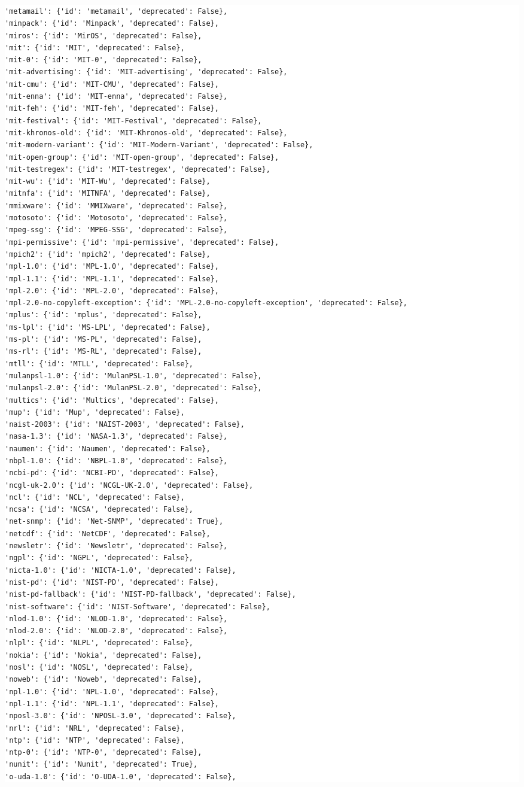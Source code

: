     'metamail': {'id': 'metamail', 'deprecated': False},
    'minpack': {'id': 'Minpack', 'deprecated': False},
    'miros': {'id': 'MirOS', 'deprecated': False},
    'mit': {'id': 'MIT', 'deprecated': False},
    'mit-0': {'id': 'MIT-0', 'deprecated': False},
    'mit-advertising': {'id': 'MIT-advertising', 'deprecated': False},
    'mit-cmu': {'id': 'MIT-CMU', 'deprecated': False},
    'mit-enna': {'id': 'MIT-enna', 'deprecated': False},
    'mit-feh': {'id': 'MIT-feh', 'deprecated': False},
    'mit-festival': {'id': 'MIT-Festival', 'deprecated': False},
    'mit-khronos-old': {'id': 'MIT-Khronos-old', 'deprecated': False},
    'mit-modern-variant': {'id': 'MIT-Modern-Variant', 'deprecated': False},
    'mit-open-group': {'id': 'MIT-open-group', 'deprecated': False},
    'mit-testregex': {'id': 'MIT-testregex', 'deprecated': False},
    'mit-wu': {'id': 'MIT-Wu', 'deprecated': False},
    'mitnfa': {'id': 'MITNFA', 'deprecated': False},
    'mmixware': {'id': 'MMIXware', 'deprecated': False},
    'motosoto': {'id': 'Motosoto', 'deprecated': False},
    'mpeg-ssg': {'id': 'MPEG-SSG', 'deprecated': False},
    'mpi-permissive': {'id': 'mpi-permissive', 'deprecated': False},
    'mpich2': {'id': 'mpich2', 'deprecated': False},
    'mpl-1.0': {'id': 'MPL-1.0', 'deprecated': False},
    'mpl-1.1': {'id': 'MPL-1.1', 'deprecated': False},
    'mpl-2.0': {'id': 'MPL-2.0', 'deprecated': False},
    'mpl-2.0-no-copyleft-exception': {'id': 'MPL-2.0-no-copyleft-exception', 'deprecated': False},
    'mplus': {'id': 'mplus', 'deprecated': False},
    'ms-lpl': {'id': 'MS-LPL', 'deprecated': False},
    'ms-pl': {'id': 'MS-PL', 'deprecated': False},
    'ms-rl': {'id': 'MS-RL', 'deprecated': False},
    'mtll': {'id': 'MTLL', 'deprecated': False},
    'mulanpsl-1.0': {'id': 'MulanPSL-1.0', 'deprecated': False},
    'mulanpsl-2.0': {'id': 'MulanPSL-2.0', 'deprecated': False},
    'multics': {'id': 'Multics', 'deprecated': False},
    'mup': {'id': 'Mup', 'deprecated': False},
    'naist-2003': {'id': 'NAIST-2003', 'deprecated': False},
    'nasa-1.3': {'id': 'NASA-1.3', 'deprecated': False},
    'naumen': {'id': 'Naumen', 'deprecated': False},
    'nbpl-1.0': {'id': 'NBPL-1.0', 'deprecated': False},
    'ncbi-pd': {'id': 'NCBI-PD', 'deprecated': False},
    'ncgl-uk-2.0': {'id': 'NCGL-UK-2.0', 'deprecated': False},
    'ncl': {'id': 'NCL', 'deprecated': False},
    'ncsa': {'id': 'NCSA', 'deprecated': False},
    'net-snmp': {'id': 'Net-SNMP', 'deprecated': True},
    'netcdf': {'id': 'NetCDF', 'deprecated': False},
    'newsletr': {'id': 'Newsletr', 'deprecated': False},
    'ngpl': {'id': 'NGPL', 'deprecated': False},
    'nicta-1.0': {'id': 'NICTA-1.0', 'deprecated': False},
    'nist-pd': {'id': 'NIST-PD', 'deprecated': False},
    'nist-pd-fallback': {'id': 'NIST-PD-fallback', 'deprecated': False},
    'nist-software': {'id': 'NIST-Software', 'deprecated': False},
    'nlod-1.0': {'id': 'NLOD-1.0', 'deprecated': False},
    'nlod-2.0': {'id': 'NLOD-2.0', 'deprecated': False},
    'nlpl': {'id': 'NLPL', 'deprecated': False},
    'nokia': {'id': 'Nokia', 'deprecated': False},
    'nosl': {'id': 'NOSL', 'deprecated': False},
    'noweb': {'id': 'Noweb', 'deprecated': False},
    'npl-1.0': {'id': 'NPL-1.0', 'deprecated': False},
    'npl-1.1': {'id': 'NPL-1.1', 'deprecated': False},
    'nposl-3.0': {'id': 'NPOSL-3.0', 'deprecated': False},
    'nrl': {'id': 'NRL', 'deprecated': False},
    'ntp': {'id': 'NTP', 'deprecated': False},
    'ntp-0': {'id': 'NTP-0', 'deprecated': False},
    'nunit': {'id': 'Nunit', 'deprecated': True},
    'o-uda-1.0': {'id': 'O-UDA-1.0', 'deprecated': False},